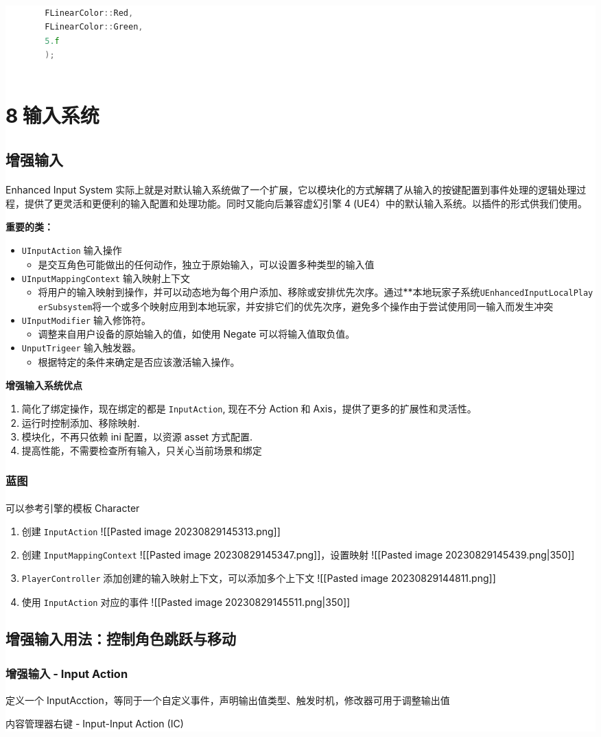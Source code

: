 ```c++
        FLinearColor::Red,
        FLinearColor::Green,
        5.f
        );
	
```
# 8 输入系统
## 增强输入
Enhanced Input System 实际上就是对默认输入系统做了一个扩展，它以模块化的方式解耦了从输入的按键配置到事件处理的逻辑处理过程，提供了更灵活和更便利的输入配置和处理功能。同时又能向后兼容虚幻引擎 4 (UE4）中的默认输入系统。以插件的形式供我们使用。

**重要的类：**
-  `UInputAction` 输入操作
    - 是交互角色可能做出的任何动作，独立于原始输入，可以设置多种类型的输入值
-  `UInputMappingContext` 输入映射上下文
    - 将用户的输入映射到操作，并可以动态地为每个用户添加、移除或安排优先次序。通过**本地玩家子系统`UEnhancedInputLocalPlayerSubsystem`将一个或多个映射应用到本地玩家，并安排它们的优先次序，避免多个操作由于尝试使用同一输入而发生冲突
-  `UInputModifier` 输入修饰符。
    - 调整来自用户设备的原始输入的值，如使用 Negate 可以将输入值取负值。
-  `UnputTrigeer` 输入触发器。
    - 根据特定的条件来确定是否应该激活输入操作。

**增强输入系统优点**
1. 简化了绑定操作，现在绑定的都是 `InputAction`, 现在不分 Action 和 Axis，提供了更多的扩展性和灵活性。
2. 运行时控制添加、移除映射.
3. 模块化，不再只依赖 ini 配置，以资源 asset 方式配置.
4. 提高性能，不需要检查所有输入，只关心当前场景和绑定

### 蓝图
可以参考引擎的模板 Character

1. 创建 `InputAction` ![[Pasted image 20230829145313.png]]

2. 创建 `InputMappingContext` ![[Pasted image 20230829145347.png]]，设置映射 ![[Pasted image 20230829145439.png|350]]

3. `PlayerController` 添加创建的输入映射上下文，可以添加多个上下文
![[Pasted image 20230829144811.png]]

4. 使用 `InputAction` 对应的事件
![[Pasted image 20230829145511.png|350]]

## 增强输入用法：控制角色跳跃与移动

### 增强输入 - Input Action

定义一个 InputAcction，等同于一个自定义事件，声明输出值类型、触发时机，修改器可用于调整输出值

内容管理器右键 - Input-Input Action (IC)
